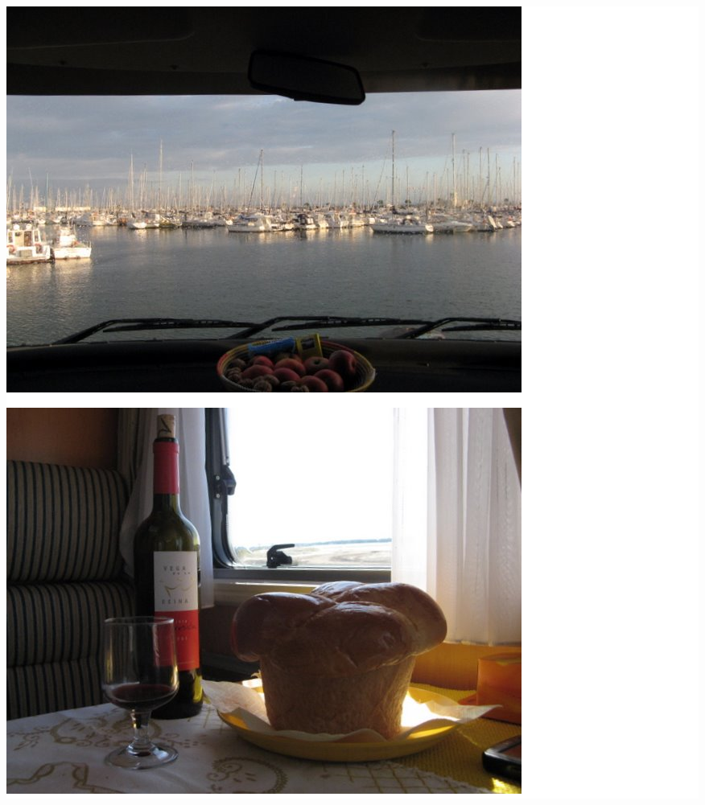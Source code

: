  ![Atardecer en el parking del puerto de Arcachon](resources/img_1229300x225.jpg)

 ![El mejor bioche del viaje.](resources/img_1233300x225.jpg)
